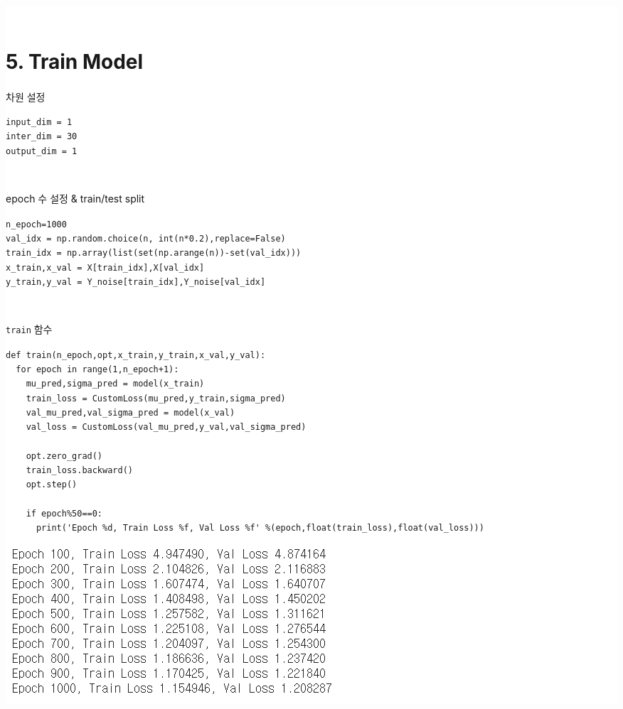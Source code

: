 <br>

# 5. Train Model

차원 설정

```
input_dim = 1
inter_dim = 30
output_dim = 1
```

<br>

epoch 수 설정 & train/test split

```
n_epoch=1000
val_idx = np.random.choice(n, int(n*0.2),replace=False)
train_idx = np.array(list(set(np.arange(n))-set(val_idx)))
x_train,x_val = X[train_idx],X[val_idx]
y_train,y_val = Y_noise[train_idx],Y_noise[val_idx]
```

<br>

`train` 함수

```
def train(n_epoch,opt,x_train,y_train,x_val,y_val):
  for epoch in range(1,n_epoch+1):
    mu_pred,sigma_pred = model(x_train)
    train_loss = CustomLoss(mu_pred,y_train,sigma_pred)
    val_mu_pred,val_sigma_pred = model(x_val)
    val_loss = CustomLoss(val_mu_pred,y_val,val_sigma_pred)

    opt.zero_grad()
    train_loss.backward()
    opt.step()

    if epoch%50==0:
      print('Epoch %d, Train Loss %f, Val Loss %f' %(epoch,float(train_loss),float(val_loss)))
```

![figure2](/assets/img/BNN_code/1-3.png)
